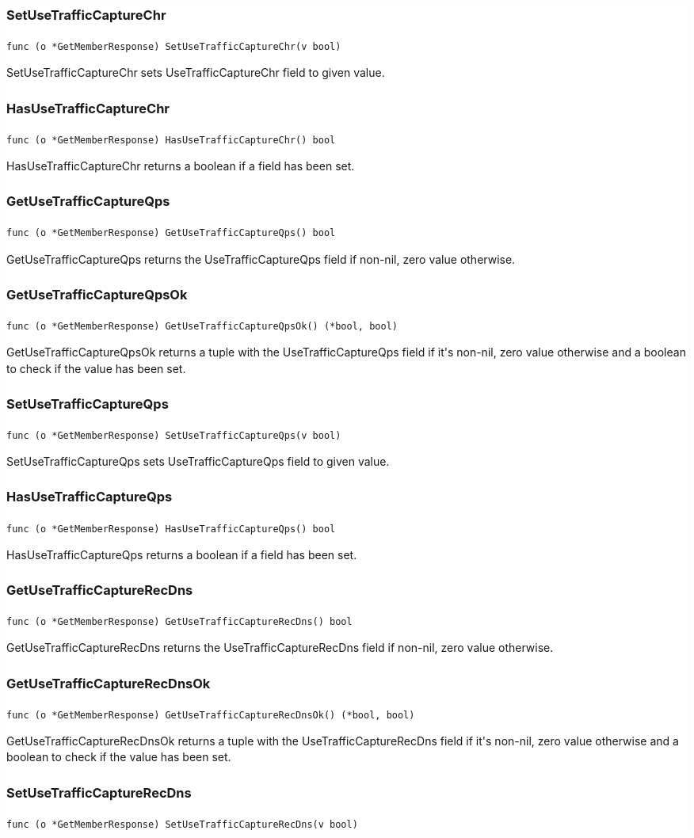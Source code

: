 ### SetUseTrafficCaptureChr

`func (o *GetMemberResponse) SetUseTrafficCaptureChr(v bool)`

SetUseTrafficCaptureChr sets UseTrafficCaptureChr field to given value.

### HasUseTrafficCaptureChr

`func (o *GetMemberResponse) HasUseTrafficCaptureChr() bool`

HasUseTrafficCaptureChr returns a boolean if a field has been set.

### GetUseTrafficCaptureQps

`func (o *GetMemberResponse) GetUseTrafficCaptureQps() bool`

GetUseTrafficCaptureQps returns the UseTrafficCaptureQps field if non-nil, zero value otherwise.

### GetUseTrafficCaptureQpsOk

`func (o *GetMemberResponse) GetUseTrafficCaptureQpsOk() (*bool, bool)`

GetUseTrafficCaptureQpsOk returns a tuple with the UseTrafficCaptureQps field if it's non-nil, zero value otherwise
and a boolean to check if the value has been set.

### SetUseTrafficCaptureQps

`func (o *GetMemberResponse) SetUseTrafficCaptureQps(v bool)`

SetUseTrafficCaptureQps sets UseTrafficCaptureQps field to given value.

### HasUseTrafficCaptureQps

`func (o *GetMemberResponse) HasUseTrafficCaptureQps() bool`

HasUseTrafficCaptureQps returns a boolean if a field has been set.

### GetUseTrafficCaptureRecDns

`func (o *GetMemberResponse) GetUseTrafficCaptureRecDns() bool`

GetUseTrafficCaptureRecDns returns the UseTrafficCaptureRecDns field if non-nil, zero value otherwise.

### GetUseTrafficCaptureRecDnsOk

`func (o *GetMemberResponse) GetUseTrafficCaptureRecDnsOk() (*bool, bool)`

GetUseTrafficCaptureRecDnsOk returns a tuple with the UseTrafficCaptureRecDns field if it's non-nil, zero value otherwise
and a boolean to check if the value has been set.

### SetUseTrafficCaptureRecDns

`func (o *GetMemberResponse) SetUseTrafficCaptureRecDns(v bool)`
